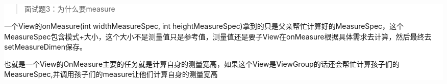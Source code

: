 


> 面试题3：为什么要measure



一个View的onMeasure(int widthMeasureSpec, int heightMeasureSpec)拿到的只是父亲帮忙计算好的MeasureSpec，这个MeasureSpec包含模式+大小，这个大小不是测量值只是参考值，测量值还是要子View在onMeasure根据具体需求去计算，然后最终去setMeasureDimen保存。

也就是一个View的OnMeasure主要的任务就是计算自身的测量宽高，如果这个View是ViewGroup的话还会帮忙计算孩子们的MeasureSpec,并调用孩子们的measure让他们计算自身的测量宽高







